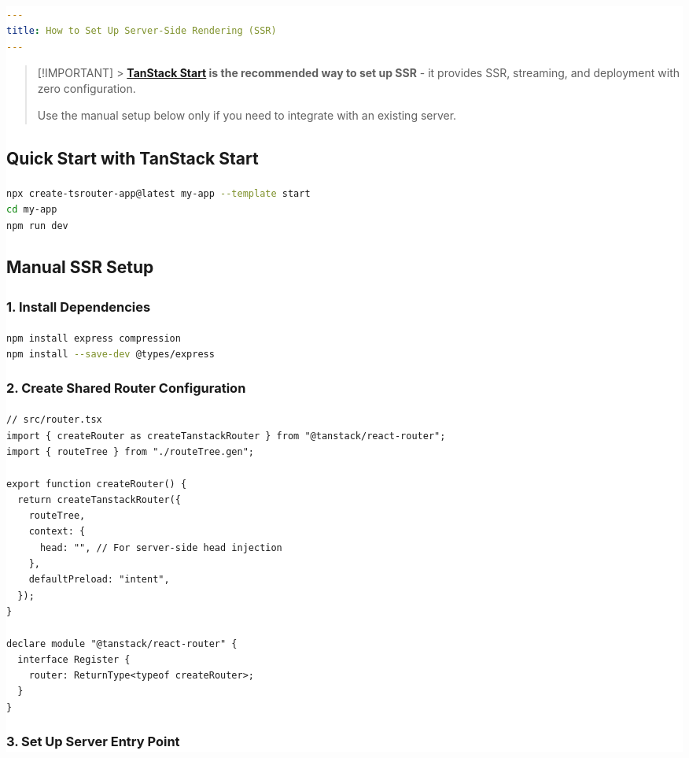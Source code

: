```yaml
---
title: How to Set Up Server-Side Rendering (SSR)
---
```


> [!IMPORTANT] > **[TanStack Start](../guide/tanstack-start.md) is the recommended way to set up SSR** - it provides SSR, streaming, and deployment with zero configuration.
>
> Use the manual setup below only if you need to integrate with an existing server.

## Quick Start with TanStack Start

```bash
npx create-tsrouter-app@latest my-app --template start
cd my-app
npm run dev
```

## Manual SSR Setup

### 1. Install Dependencies

```bash
npm install express compression
npm install --save-dev @types/express
```

### 2. Create Shared Router Configuration

```tsx
// src/router.tsx
import { createRouter as createTanstackRouter } from "@tanstack/react-router";
import { routeTree } from "./routeTree.gen";

export function createRouter() {
  return createTanstackRouter({
    routeTree,
    context: {
      head: "", // For server-side head injection
    },
    defaultPreload: "intent",
  });
}

declare module "@tanstack/react-router" {
  interface Register {
    router: ReturnType<typeof createRouter>;
  }
}
```

### 3. Set Up Server Entry Point
